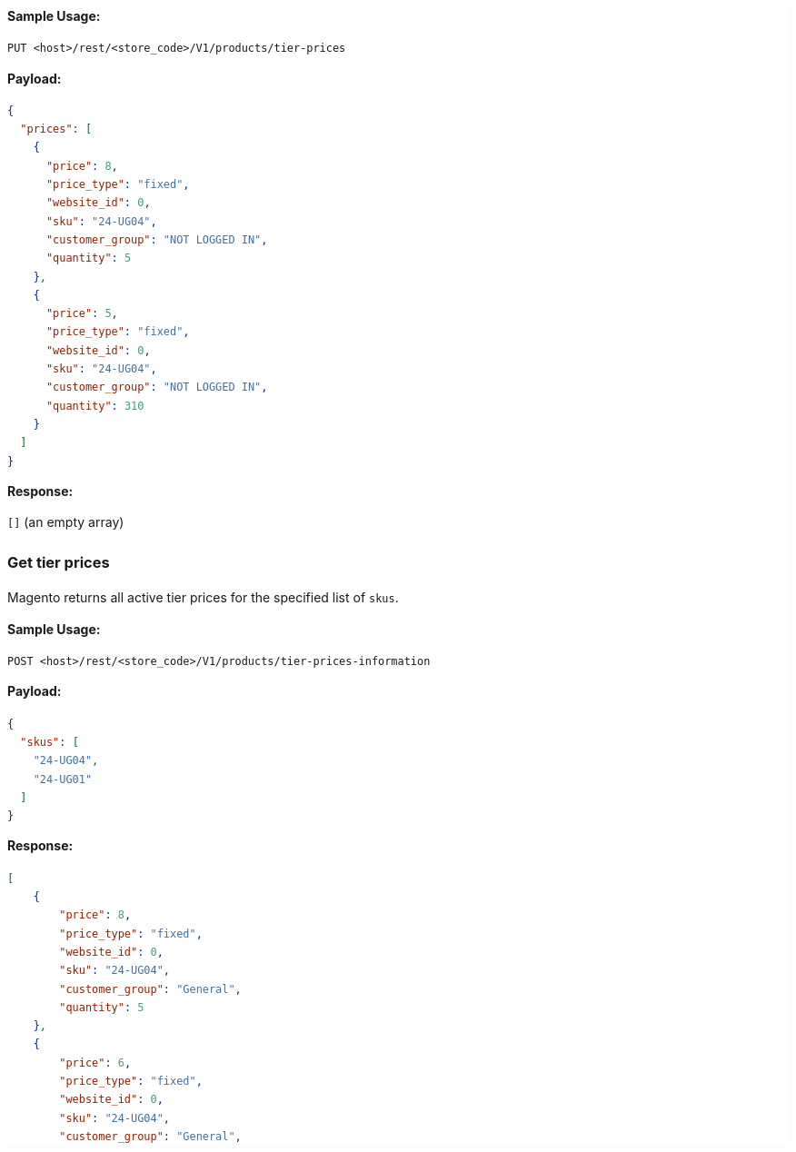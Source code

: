 **Sample Usage:**

`PUT <host>/rest/<store_code>/V1/products/tier-prices`

**Payload:**

```json
{
  "prices": [
    {
      "price": 8,
      "price_type": "fixed",
      "website_id": 0,
      "sku": "24-UG04",
      "customer_group": "NOT LOGGED IN",
      "quantity": 5
    },
    {
      "price": 5,
      "price_type": "fixed",
      "website_id": 0,
      "sku": "24-UG04",
      "customer_group": "NOT LOGGED IN",
      "quantity": 310
    }
  ]
}
```

**Response:**

`[]` (an empty array)

### Get tier prices

Magento returns all active tier prices for the specified list of `skus`.

**Sample Usage:**

`POST <host>/rest/<store_code>/V1/products/tier-prices-information`

**Payload:**

```json
{
  "skus": [
    "24-UG04",
    "24-UG01"
  ]
}
```

**Response:**

```json
[
    {
        "price": 8,
        "price_type": "fixed",
        "website_id": 0,
        "sku": "24-UG04",
        "customer_group": "General",
        "quantity": 5
    },
    {
        "price": 6,
        "price_type": "fixed",
        "website_id": 0,
        "sku": "24-UG04",
        "customer_group": "General",
```